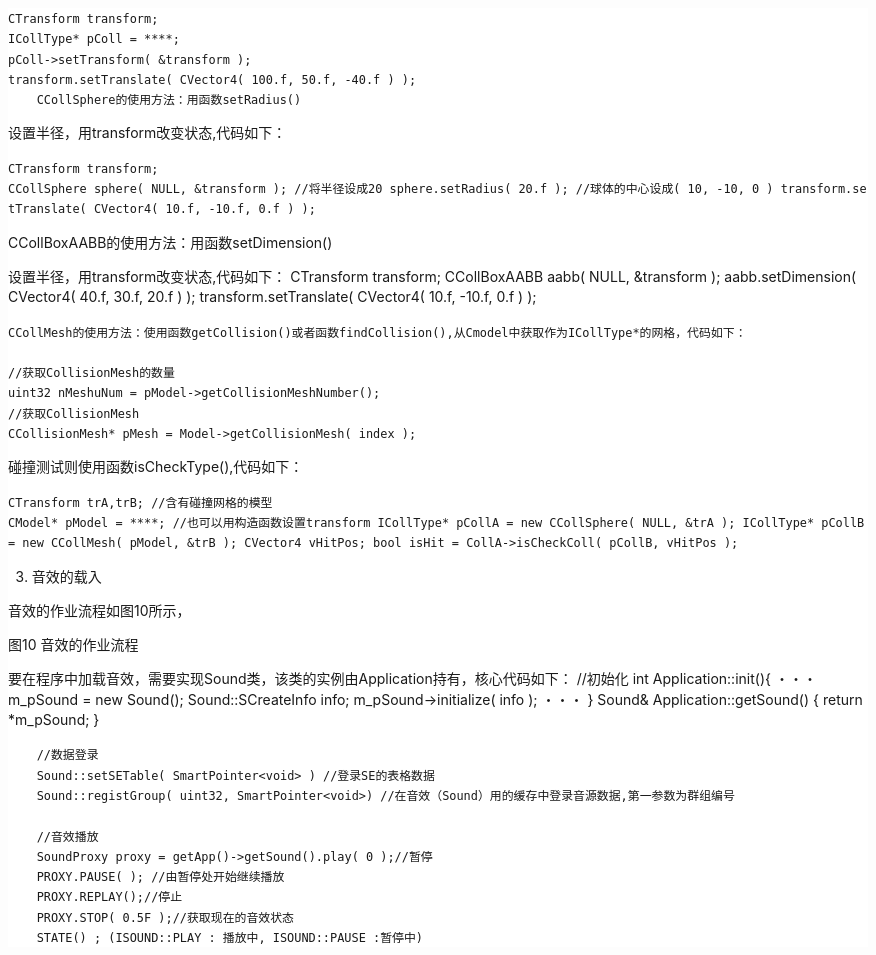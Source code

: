 	CTransform transform; 
	ICollType* pColl = ****; 
	pColl->setTransform( &transform ); 
	transform.setTranslate( CVector4( 100.f, 50.f, -40.f ) );
		CCollSphere的使用方法：用函数setRadius()

设置半径，用transform改变状态,代码如下：

	CTransform transform;
	CCollSphere sphere( NULL, &transform ); //将半径设成20 sphere.setRadius( 20.f ); //球体的中心设成( 10, -10, 0 ) transform.setTranslate( CVector4( 10.f, -10.f, 0.f ) );

CCollBoxAABB的使用方法：用函数setDimension()

设置半径，用transform改变状态,代码如下：
	CTransform transform;
	CCollBoxAABB aabb( NULL, &transform ); 
	aabb.setDimension( CVector4( 40.f, 30.f, 20.f ) ); transform.setTranslate( CVector4( 10.f, -10.f, 0.f ) );

	CCollMesh的使用方法：使用函数getCollision()或者函数findCollision(),从Cmodel中获取作为ICollType*的网格，代码如下：

	//获取CollisionMesh的数量 
	uint32 nMeshuNum = pModel->getCollisionMeshNumber(); 
	//获取CollisionMesh 
	CCollisionMesh* pMesh = Model->getCollisionMesh( index );

碰撞测试则使用函数isCheckType(),代码如下：

	CTransform trA,trB; //含有碰撞网格的模型 
	CModel* pModel = ****; //也可以用构造函数设置transform ICollType* pCollA = new CCollSphere( NULL, &trA ); ICollType* pCollB = new CCollMesh( pModel, &trB ); CVector4 vHitPos; bool isHit = CollA->isCheckColl( pCollB, vHitPos );

3.	音效的载入

音效的作业流程如图10所示， 

图10   音效的作业流程

	
要在程序中加载音效，需要实现Sound类，该类的实例由Application持有，核心代码如下：
		//初始化
		int Application::init(){ 
		・・・ 
		m_pSound = new Sound();
		Sound::SCreateInfo info;
		 m_pSound->initialize( info ); 
		・・・ }
		Sound& Application::getSound() {
		return *m_pSound; }

		//数据登录
		Sound::setSETable( SmartPointer<void> ) //登录SE的表格数据
		Sound::registGroup( uint32, SmartPointer<void>) //在音效（Sound）用的缓存中登录音源数据,第一参数为群组编号
					
		//音效播放
		SoundProxy proxy = getApp()->getSound().play( 0 );//暂停 
		PROXY.PAUSE( ); //由暂停处开始继续播放 
		PROXY.REPLAY();//停止 
		PROXY.STOP( 0.5F );//获取现在的音效状态 
		STATE() ; (ISOUND::PLAY : 播放中, ISOUND::PAUSE :暂停中)
